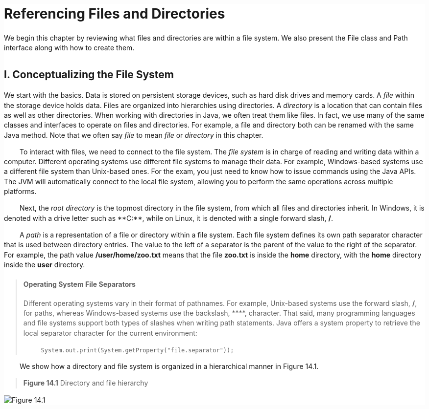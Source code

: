 # Referencing Files and Directories

We begin this chapter by reviewing what files and directories are within a file system. We
also present the File class and Path interface along with how to create them.

## I. Conceptualizing the File System
We start with the basics. Data is stored on persistent storage devices, such as hard disk drives
and memory cards. A _file_ within the storage device holds data. Files are organized into hierarchies 
using directories. A _directory_ is a location that can contain files as well as other directories. 
When working with directories in Java, we often treat them like files. In fact, we use
many of the same classes and interfaces to operate on files and directories. For example, a
file and directory both can be renamed with the same Java method. Note that we often say
_file_ to mean _file_ or _directory_ in this chapter. <br />

&emsp;&emsp;
To interact with files, we need to connect to the file system. The _file system_ is in charge
of reading and writing data within a computer. Different operating systems use different
file systems to manage their data. For example, Windows-based systems use a different file
system than Unix-based ones. For the exam, you just need to know how to issue commands
using the Java APIs. The JVM will automatically connect to the local file system, allowing
you to perform the same operations across multiple platforms. <br />

&emsp;&emsp;
Next, the _root directory_ is the topmost directory in the file system, from which all files
and directories inherit. In Windows, it is denoted with a drive letter such as **C:\**, while on
Linux, it is denoted with a single forward slash, **/**. <br />

&emsp;&emsp;
A _path_ is a representation of a file or directory within a file system. Each file system
defines its own path separator character that is used between directory entries. The value to
the left of a separator is the parent of the value to the right of the separator. For example, the
path value **/user/home/zoo.txt** means that the file **zoo.txt** is inside the **home** directory,
with the **home** directory inside the **user** directory.

> #### Operating System File Separators
> Different operating systems vary in their format of pathnames. For example, Unix-based
systems use the forward slash, **/**, for paths, whereas Windows-based systems use the 
backslash, **\**, character. That said, many programming languages and file systems support both
types of slashes when writing path statements. Java offers a system property to retrieve the
local separator character for the current environment:
> ```
>      System.out.print(System.getProperty("file.separator"));
> ```

&emsp;&emsp;
We show how a directory and file system is organized in a hierarchical manner in
Figure 14.1.

> **Figure 14.1** Directory and file hierarchy

<img src="https://github.com/khoahd7621/oracle-certified-professional-java-se-17-practice/blob/main/images/chapter14/figure14.1.png" alt="Figure 14.1" width="400" />
